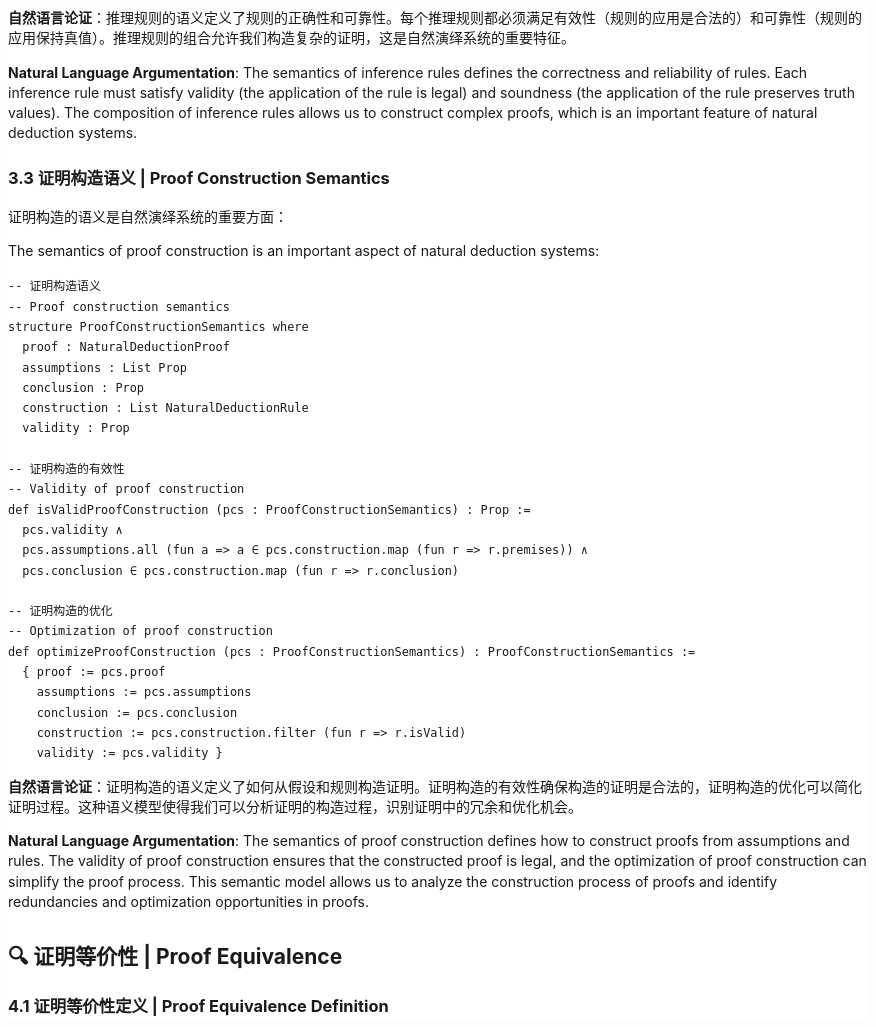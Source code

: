 **自然语言论证**：推理规则的语义定义了规则的正确性和可靠性。每个推理规则都必须满足有效性（规则的应用是合法的）和可靠性（规则的应用保持真值）。推理规则的组合允许我们构造复杂的证明，这是自然演绎系统的重要特征。

**Natural Language Argumentation**: The semantics of inference rules defines the correctness and reliability of rules. Each inference rule must satisfy validity (the application of the rule is legal) and soundness (the application of the rule preserves truth values). The composition of inference rules allows us to construct complex proofs, which is an important feature of natural deduction systems.

### 3.3 证明构造语义 | Proof Construction Semantics

证明构造的语义是自然演绎系统的重要方面：

The semantics of proof construction is an important aspect of natural deduction systems:

```lean
-- 证明构造语义
-- Proof construction semantics
structure ProofConstructionSemantics where
  proof : NaturalDeductionProof
  assumptions : List Prop
  conclusion : Prop
  construction : List NaturalDeductionRule
  validity : Prop

-- 证明构造的有效性
-- Validity of proof construction
def isValidProofConstruction (pcs : ProofConstructionSemantics) : Prop :=
  pcs.validity ∧
  pcs.assumptions.all (fun a => a ∈ pcs.construction.map (fun r => r.premises)) ∧
  pcs.conclusion ∈ pcs.construction.map (fun r => r.conclusion)

-- 证明构造的优化
-- Optimization of proof construction
def optimizeProofConstruction (pcs : ProofConstructionSemantics) : ProofConstructionSemantics :=
  { proof := pcs.proof
    assumptions := pcs.assumptions
    conclusion := pcs.conclusion
    construction := pcs.construction.filter (fun r => r.isValid)
    validity := pcs.validity }
```

**自然语言论证**：证明构造的语义定义了如何从假设和规则构造证明。证明构造的有效性确保构造的证明是合法的，证明构造的优化可以简化证明过程。这种语义模型使得我们可以分析证明的构造过程，识别证明中的冗余和优化机会。

**Natural Language Argumentation**: The semantics of proof construction defines how to construct proofs from assumptions and rules. The validity of proof construction ensures that the constructed proof is legal, and the optimization of proof construction can simplify the proof process. This semantic model allows us to analyze the construction process of proofs and identify redundancies and optimization opportunities in proofs.

## 🔍 证明等价性 | Proof Equivalence

### 4.1 证明等价性定义 | Proof Equivalence Definition

